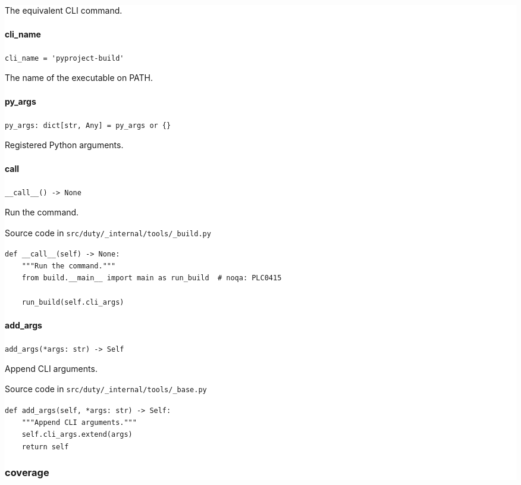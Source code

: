 The equivalent CLI command.

#### cli_name

```
cli_name = 'pyproject-build'

```

The name of the executable on PATH.

#### py_args

```
py_args: dict[str, Any] = py_args or {}

```

Registered Python arguments.

#### __call__

```
__call__() -> None

```

Run the command.

Source code in `src/duty/_internal/tools/_build.py`

```
def __call__(self) -> None:
    """Run the command."""
    from build.__main__ import main as run_build  # noqa: PLC0415

    run_build(self.cli_args)

```

#### add_args

```
add_args(*args: str) -> Self

```

Append CLI arguments.

Source code in `src/duty/_internal/tools/_base.py`

```
def add_args(self, *args: str) -> Self:
    """Append CLI arguments."""
    self.cli_args.extend(args)
    return self

```

### coverage
